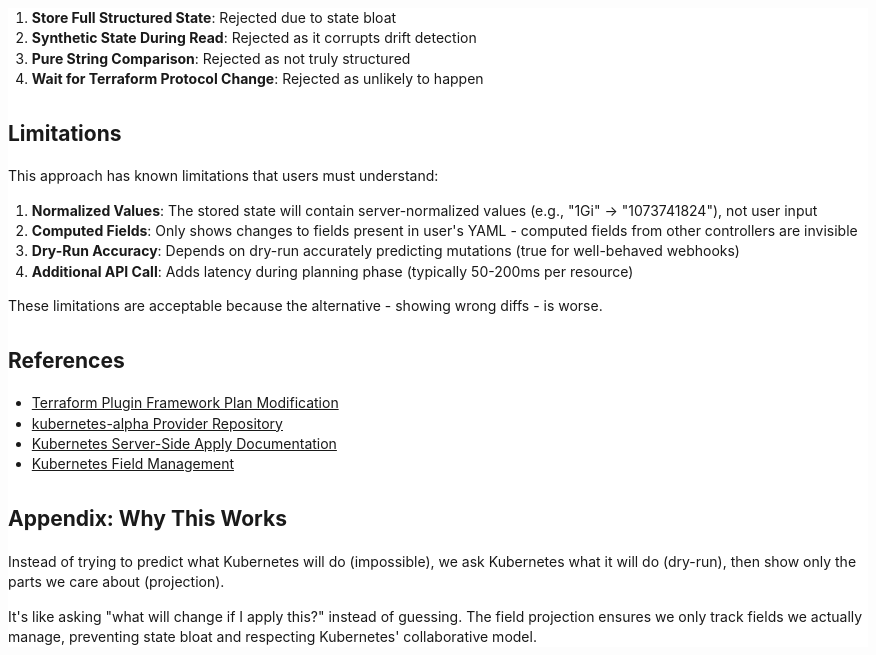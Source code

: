 1. **Store Full Structured State**: Rejected due to state bloat
2. **Synthetic State During Read**: Rejected as it corrupts drift detection
3. **Pure String Comparison**: Rejected as not truly structured
4. **Wait for Terraform Protocol Change**: Rejected as unlikely to happen

## Limitations

This approach has known limitations that users must understand:

1. **Normalized Values**: The stored state will contain server-normalized values (e.g., "1Gi" → "1073741824"), not user input
2. **Computed Fields**: Only shows changes to fields present in user's YAML - computed fields from other controllers are invisible
3. **Dry-Run Accuracy**: Depends on dry-run accurately predicting mutations (true for well-behaved webhooks)
4. **Additional API Call**: Adds latency during planning phase (typically 50-200ms per resource)

These limitations are acceptable because the alternative - showing wrong diffs - is worse.

## References

- [Terraform Plugin Framework Plan Modification](https://developer.hashicorp.com/terraform/plugin/framework/resources/plan-modification)
- [kubernetes-alpha Provider Repository](https://github.com/hashicorp/terraform-provider-kubernetes-alpha)
- [Kubernetes Server-Side Apply Documentation](https://kubernetes.io/docs/reference/using-api/server-side-apply/)
- [Kubernetes Field Management](https://kubernetes.io/docs/reference/using-api/server-side-apply/#field-management)

## Appendix: Why This Works

Instead of trying to predict what Kubernetes will do (impossible), we ask Kubernetes what it will do (dry-run), then show only the parts we care about (projection).

It's like asking "what will change if I apply this?" instead of guessing. The field projection ensures we only track fields we actually manage, preventing state bloat and respecting Kubernetes' collaborative model.
